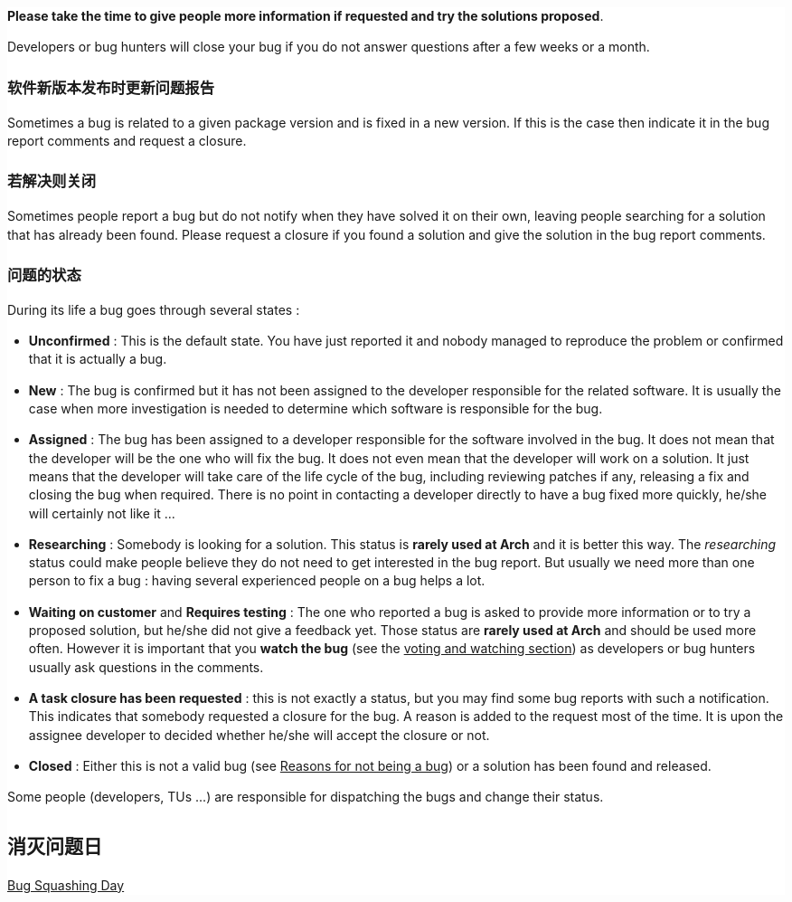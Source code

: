 **Please take the time to give people more information if requested and try the solutions proposed**.

Developers or bug hunters will close your bug if you do not answer questions after a few weeks or a month.

### 软件新版本发布时更新问题报告

Sometimes a bug is related to a given package version and is fixed in a new version. If this is the case then indicate it in the bug report comments and request a closure.

### 若解决则关闭

Sometimes people report a bug but do not notify when they have solved it on their own, leaving people searching for a solution that has already been found. Please request a closure if you found a solution and give the solution in the bug report comments.

### 问题的状态

During its life a bug goes through several states :

*   **Unconfirmed** : This is the default state. You have just reported it and nobody managed to reproduce the problem or confirmed that it is actually a bug.

*   **New** : The bug is confirmed but it has not been assigned to the developer responsible for the related software. It is usually the case when more investigation is needed to determine which software is responsible for the bug.

*   **Assigned** : The bug has been assigned to a developer responsible for the software involved in the bug. It does not mean that the developer will be the one who will fix the bug. It does not even mean that the developer will work on a solution. It just means that the developer will take care of the life cycle of the bug, including reviewing patches if any, releasing a fix and closing the bug when required. There is no point in contacting a developer directly to have a bug fixed more quickly, he/she will certainly not like it ...

*   **Researching** : Somebody is looking for a solution. This status is **rarely used at Arch** and it is better this way. The _researching_ status could make people believe they do not need to get interested in the bug report. But usually we need more than one person to fix a bug : having several experienced people on a bug helps a lot.

*   **Waiting on customer** and **Requires testing** : The one who reported a bug is asked to provide more information or to try a proposed solution, but he/she did not give a feedback yet. Those status are **rarely used at Arch** and should be used more often. However it is important that you **watch the bug** (see the [voting and watching section](/index.php/Reporting_bug_guidelines#Voting_and_Watching "Reporting bug guidelines")) as developers or bug hunters usually ask questions in the comments.

*   **A task closure has been requested** : this is not exactly a status, but you may find some bug reports with such a notification. This indicates that somebody requested a closure for the bug. A reason is added to the request most of the time. It is upon the assignee developer to decided whether he/she will accept the closure or not.

*   **Closed** : Either this is not a valid bug (see [Reasons for not being a bug](/index.php/Reporting_bug_guidelines#Reasons_for_not_being_a_bug "Reporting bug guidelines")) or a solution has been found and released.

Some people (developers, TUs ...) are responsible for dispatching the bugs and change their status.

## 消灭问题日

[Bug Squashing Day](/index.php/Bug_Squashing_Day "Bug Squashing Day")